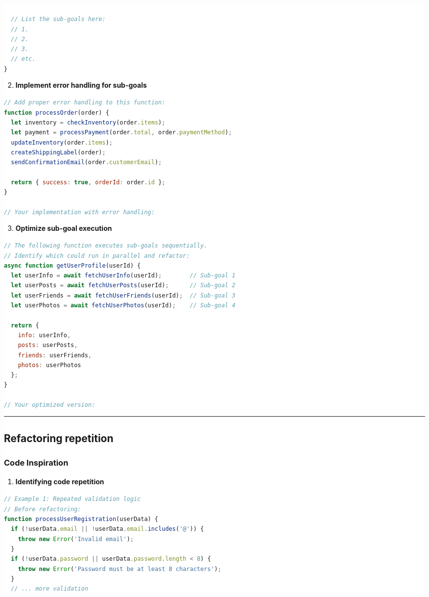 ```javascript
  
  // List the sub-goals here:
  // 1.
  // 2.
  // 3.
  // etc.
}
```

2. **Implement error handling for sub-goals**
```javascript
// Add proper error handling to this function:
function processOrder(order) {
  let inventory = checkInventory(order.items);
  let payment = processPayment(order.total, order.paymentMethod);
  updateInventory(order.items);
  createShippingLabel(order);
  sendConfirmationEmail(order.customerEmail);
  
  return { success: true, orderId: order.id };
}

// Your implementation with error handling:
```

3. **Optimize sub-goal execution**
```javascript
// The following function executes sub-goals sequentially. 
// Identify which could run in parallel and refactor:
async function getUserProfile(userId) {
  let userInfo = await fetchUserInfo(userId);        // Sub-goal 1
  let userPosts = await fetchUserPosts(userId);      // Sub-goal 2
  let userFriends = await fetchUserFriends(userId);  // Sub-goal 3
  let userPhotos = await fetchUserPhotos(userId);    // Sub-goal 4
  
  return {
    info: userInfo,
    posts: userPosts,
    friends: userFriends,
    photos: userPhotos
  };
}

// Your optimized version:
```

---

## Refactoring repetition

<a name="refactoring-repetition-code-inspiration"></a>
### Code Inspiration
1. **Identifying code repetition**
```javascript
// Example 1: Repeated validation logic
// Before refactoring:
function processUserRegistration(userData) {
  if (!userData.email || !userData.email.includes('@')) {
    throw new Error('Invalid email');
  }
  if (!userData.password || userData.password.length < 8) {
    throw new Error('Password must be at least 8 characters');
  }
  // ... more validation
```